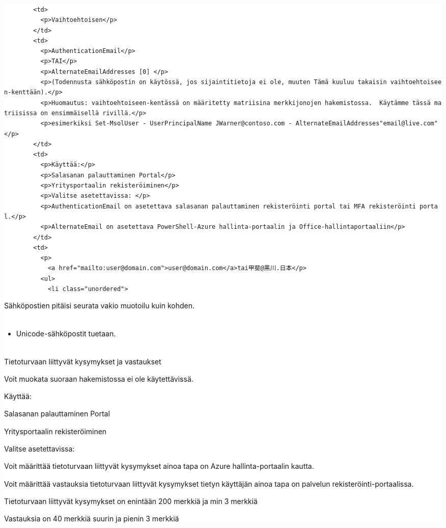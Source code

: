             <td>
              <p>Vaihtoehtoisen</p>
            </td>
            <td>
              <p>AuthenticationEmail</p>
              <p>TAI</p>
              <p>AlternateEmailAddresses [0] </p>
              <p>(Todennusta sähköpostin on käytössä, jos sijaintitietoja ei ole, muuten Tämä kuuluu takaisin vaihtoehtoiseen-kenttään).</p>
              <p>Huomautus: vaihtoehtoiseen-kentässä on määritetty matriisina merkkijonojen hakemistossa.  Käytämme tässä matriisissa on ensimmäisellä rivillä.</p>
              <p>esimerkiksi Set-MsolUser - UserPrincipalName JWarner@contoso.com - AlternateEmailAddresses"email@live.com"</p>
            </td>
            <td>
              <p>Käyttää:</p>
              <p>Salasanan palauttaminen Portal</p>
              <p>Yritysportaalin rekisteröiminen</p>
              <p>Valitse asetettavissa: </p>
              <p>AuthenticationEmail on asetettava salasanan palauttaminen rekisteröinti portal tai MFA rekisteröinti portal.</p>
              <p>AlternateEmail on asetettava PowerShell-Azure hallinta-portaalin ja Office-hallintaportaaliin</p>
            </td>
            <td>
              <p>
                <a href="mailto:user@domain.com">user@domain.com</a>tai甲斐@黒川.日本</p>
              <ul>
                <li class="unordered">
Sähköpostien pitäisi seurata vakio muotoilu kuin kohden.<br><br></li>
              </ul>
              <ul>
                <li class="unordered">
Unicode-sähköpostit tuetaan.<br><br></li>
              </ul>
            </td>
          </tr>
          <tr>
            <td>
              <p>Tietoturvaan liittyvät kysymykset ja vastaukset</p>
            </td>
            <td>
              <p>Voit muokata suoraan hakemistossa ei ole käytettävissä.</p>
            </td>
            <td>
              <p>Käyttää:</p>
              <p>Salasanan palauttaminen Portal</p>
              <p>Yritysportaalin rekisteröiminen </p>
              <p>Valitse asetettavissa: </p>
              <p>Voit määrittää tietoturvaan liittyvät kysymykset ainoa tapa on Azure hallinta-portaalin kautta.</p>
              <p>Voit määrittää vastauksia tietoturvaan liittyvät kysymykset tietyn käyttäjän ainoa tapa on palvelun rekisteröinti-portaalissa.</p>
            </td>
            <td>
              <p>Tietoturvaan liittyvät kysymykset on enintään 200 merkkiä ja min 3 merkkiä</p>
              <p>Vastauksia on 40 merkkiä suurin ja pienin 3 merkkiä</p>
            </td>
          </tr>
        </tbody></table>


[001]: ./media/active-directory-passwords-learn-more/001.jpg "Image_001.jpg"
[002]: ./media/active-directory-passwords-learn-more/002.jpg "Image_002.jpg"